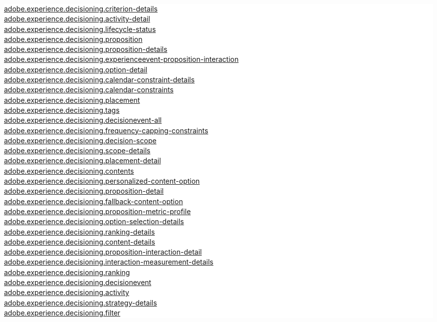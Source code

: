 [adobe.experience.decisioning.criterion-details](http://opensource.adobe.com/xdmVisualization/prod/hcmember/adobe.experience.decisioning.criterion-details.html)<br/>
[adobe.experience.decisioning.activity-detail](http://opensource.adobe.com/xdmVisualization/prod/hcmember/adobe.experience.decisioning.activity-detail.html)<br/>
[adobe.experience.decisioning.lifecycle-status](http://opensource.adobe.com/xdmVisualization/prod/hcmember/adobe.experience.decisioning.lifecycle-status.html)<br/>
[adobe.experience.decisioning.proposition](http://opensource.adobe.com/xdmVisualization/prod/hcmember/adobe.experience.decisioning.proposition.html)<br/>
[adobe.experience.decisioning.proposition-details](http://opensource.adobe.com/xdmVisualization/prod/hcmember/adobe.experience.decisioning.proposition-details.html)<br/>
[adobe.experience.decisioning.experienceevent-proposition-interaction](http://opensource.adobe.com/xdmVisualization/prod/hcmember/adobe.experience.decisioning.experienceevent-proposition-interaction.html)<br/>
[adobe.experience.decisioning.option-detail](http://opensource.adobe.com/xdmVisualization/prod/hcmember/adobe.experience.decisioning.option-detail.html)<br/>
[adobe.experience.decisioning.calendar-constraint-details](http://opensource.adobe.com/xdmVisualization/prod/hcmember/adobe.experience.decisioning.calendar-constraint-details.html)<br/>
[adobe.experience.decisioning.calendar-constraints](http://opensource.adobe.com/xdmVisualization/prod/hcmember/adobe.experience.decisioning.calendar-constraints.html)<br/>
[adobe.experience.decisioning.placement](http://opensource.adobe.com/xdmVisualization/prod/hcmember/adobe.experience.decisioning.placement.html)<br/>
[adobe.experience.decisioning.tags](http://opensource.adobe.com/xdmVisualization/prod/hcmember/adobe.experience.decisioning.tags.html)<br/>
[adobe.experience.decisioning.decisionevent-all](http://opensource.adobe.com/xdmVisualization/prod/hcmember/adobe.experience.decisioning.decisionevent-all.html)<br/>
[adobe.experience.decisioning.frequency-capping-constraints](http://opensource.adobe.com/xdmVisualization/prod/hcmember/adobe.experience.decisioning.frequency-capping-constraints.html)<br/>
[adobe.experience.decisioning.decision-scope](http://opensource.adobe.com/xdmVisualization/prod/hcmember/adobe.experience.decisioning.decision-scope.html)<br/>
[adobe.experience.decisioning.scope-details](http://opensource.adobe.com/xdmVisualization/prod/hcmember/adobe.experience.decisioning.scope-details.html)<br/>
[adobe.experience.decisioning.placement-detail](http://opensource.adobe.com/xdmVisualization/prod/hcmember/adobe.experience.decisioning.placement-detail.html)<br/>
[adobe.experience.decisioning.contents](http://opensource.adobe.com/xdmVisualization/prod/hcmember/adobe.experience.decisioning.contents.html)<br/>
[adobe.experience.decisioning.personalized-content-option](http://opensource.adobe.com/xdmVisualization/prod/hcmember/adobe.experience.decisioning.personalized-content-option.html)<br/>
[adobe.experience.decisioning.proposition-detail](http://opensource.adobe.com/xdmVisualization/prod/hcmember/adobe.experience.decisioning.proposition-detail.html)<br/>
[adobe.experience.decisioning.fallback-content-option](http://opensource.adobe.com/xdmVisualization/prod/hcmember/adobe.experience.decisioning.fallback-content-option.html)<br/>
[adobe.experience.decisioning.proposition-metric-profile](http://opensource.adobe.com/xdmVisualization/prod/hcmember/adobe.experience.decisioning.proposition-metric-profile.html)<br/>
[adobe.experience.decisioning.option-selection-details](http://opensource.adobe.com/xdmVisualization/prod/hcmember/adobe.experience.decisioning.option-selection-details.html)<br/>
[adobe.experience.decisioning.ranking-details](http://opensource.adobe.com/xdmVisualization/prod/hcmember/adobe.experience.decisioning.ranking-details.html)<br/>
[adobe.experience.decisioning.content-details](http://opensource.adobe.com/xdmVisualization/prod/hcmember/adobe.experience.decisioning.content-details.html)<br/>
[adobe.experience.decisioning.proposition-interaction-detail](http://opensource.adobe.com/xdmVisualization/prod/hcmember/adobe.experience.decisioning.proposition-interaction-detail.html)<br/>
[adobe.experience.decisioning.interaction-measurement-details](http://opensource.adobe.com/xdmVisualization/prod/hcmember/adobe.experience.decisioning.interaction-measurement-details.html)<br/>
[adobe.experience.decisioning.ranking](http://opensource.adobe.com/xdmVisualization/prod/hcmember/adobe.experience.decisioning.ranking.html)<br/>
[adobe.experience.decisioning.decisionevent](http://opensource.adobe.com/xdmVisualization/prod/hcmember/adobe.experience.decisioning.decisionevent.html)<br/>
[adobe.experience.decisioning.activity](http://opensource.adobe.com/xdmVisualization/prod/hcmember/adobe.experience.decisioning.activity.html)<br/>
[adobe.experience.decisioning.strategy-details](http://opensource.adobe.com/xdmVisualization/prod/hcmember/adobe.experience.decisioning.strategy-details.html)<br/>
[adobe.experience.decisioning.filter](http://opensource.adobe.com/xdmVisualization/prod/hcmember/adobe.experience.decisioning.filter.html)<br/>